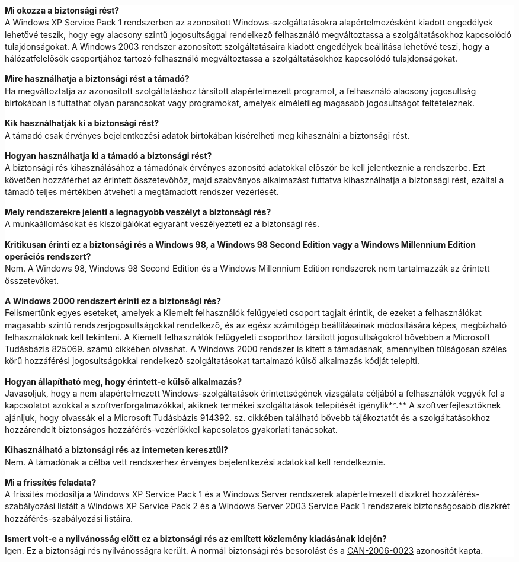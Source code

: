 **Mi okozza a biztonsági rést?**  
A Windows XP Service Pack 1 rendszerben az azonosított Windows-szolgáltatásokra alapértelmezésként kiadott engedélyek lehetővé teszik, hogy egy alacsony szintű jogosultsággal rendelkező felhasználó megváltoztassa a szolgáltatásokhoz kapcsolódó tulajdonságokat. A Windows 2003 rendszer azonosított szolgáltatásaira kiadott engedélyek beállítása lehetővé teszi, hogy a hálózatfelelősök csoportjához tartozó felhasználó megváltoztassa a szolgáltatásokhoz kapcsolódó tulajdonságokat.
  
**Mire használhatja a biztonsági rést a támadó?**  
Ha megváltoztatja az azonosított szolgáltatáshoz társított alapértelmezett programot, a felhasználó alacsony jogosultság birtokában is futtathat olyan parancsokat vagy programokat, amelyek elméletileg magasabb jogosultságot feltételeznek.
  
**Kik használhatják ki a biztonsági rést?**  
A támadó csak érvényes bejelentkezési adatok birtokában kísérelheti meg kihasználni a biztonsági rést.
  
**Hogyan használhatja ki a támadó a biztonsági rést?**  
A biztonsági rés kihasználásához a támadónak érvényes azonosító adatokkal először be kell jelentkeznie a rendszerbe. Ezt követően hozzáférhet az érintett összetevőhöz, majd szabványos alkalmazást futtatva kihasználhatja a biztonsági rést, ezáltal a támadó teljes mértékben átveheti a megtámadott rendszer vezérlését.
  
**Mely rendszerekre jelenti a legnagyobb veszélyt a biztonsági rés?**  
A munkaállomásokat és kiszolgálókat egyaránt veszélyezteti ez a biztonsági rés.
  
**Kritikusan érinti ez a biztonsági rés a Windows 98, a Windows 98 Second Edition vagy a Windows Millennium Edition operációs rendszert?**  
Nem. A Windows 98, Windows 98 Second Edition és a Windows Millennium Edition rendszerek nem tartalmazzák az érintett összetevőket.
  
**A Windows 2000 rendszert érinti ez a biztonsági rés?**  
Felismertünk egyes eseteket, amelyek a Kiemelt felhasználók felügyeleti csoport tagjait érintik, de ezeket a felhasználókat magasabb szintű rendszerjogosultságokkal rendelkező, és az egész számítógép beállításainak módosítására képes, megbízható felhasználóknak kell tekinteni. A Kiemelt felhasználók felügyeleti csoporthoz társított jogosultságokról bővebben a [Microsoft Tudásbázis 825069](http://support.microsoft.com/kb/825069). számú cikkében olvashat. A Windows 2000 rendszer is kitett a támadásnak, amennyiben túlságosan széles körű hozzáférési jogosultságokkal rendelkező szolgáltatásokat tartalmazó külső alkalmazás kódját telepíti.
  
**Hogyan állapítható meg, hogy érintett-e külső alkalmazás?**  
Javasoljuk, hogy a nem alapértelmezett Windows-szolgáltatások érintettségének vizsgálata céljából a felhasználók vegyék fel a kapcsolatot azokkal a szoftverforgalmazókkal, akiknek termékei szolgáltatások telepítését igénylik**.** A szoftverfejlesztőknek ajánljuk, hogy olvassák el a [Microsoft Tudásbázis 914392. sz. cikkében](http://support.microsoft.com/kb/914392) található bővebb tájékoztatót és a szolgáltatásokhoz hozzárendelt biztonságos hozzáférés-vezérlőkkel kapcsolatos gyakorlati tanácsokat.
  
**Kihasználható a biztonsági rés az interneten keresztül?**  
Nem. A támadónak a célba vett rendszerhez érvényes bejelentkezési adatokkal kell rendelkeznie.
  
**Mi a frissítés feladata?**  
A frissítés módosítja a Windows XP Service Pack 1 és a Windows Server rendszerek alapértelmezett diszkrét hozzáférés-szabályozási listáit a Windows XP Service Pack 2 és a Windows Server 2003 Service Pack 1 rendszerek biztonságosabb diszkrét hozzáférés-szabályozási listáira.
  
**Ismert volt-e a nyilvánosság előtt ez a biztonsági rés az említett közlemény kiadásának idején?**  
Igen. Ez a biztonsági rés nyilvánosságra került. A normál biztonsági rés besorolást és a [CAN-2006-0023](http://www.cve.mitre.org/cgi-bin/cvename.cgi?name=can-2006-0023) azonosítót kapta.
  